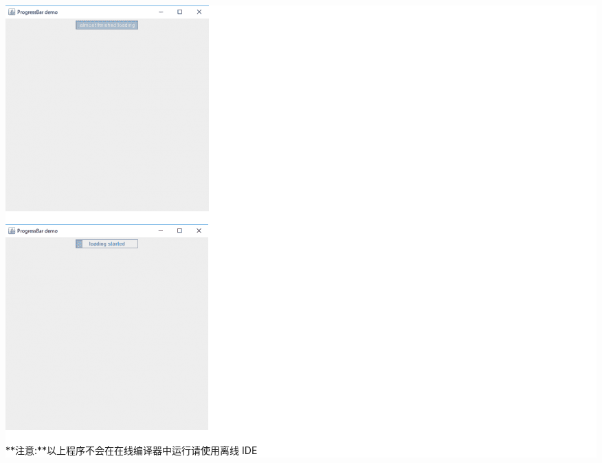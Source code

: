 ![](img/12fd4066404a208d9fe830ca05491976.png)

![](img/86fd154fe26767d65d016a142c325e90.png)

**注意:**以上程序不会在在线编译器中运行请使用离线 IDE